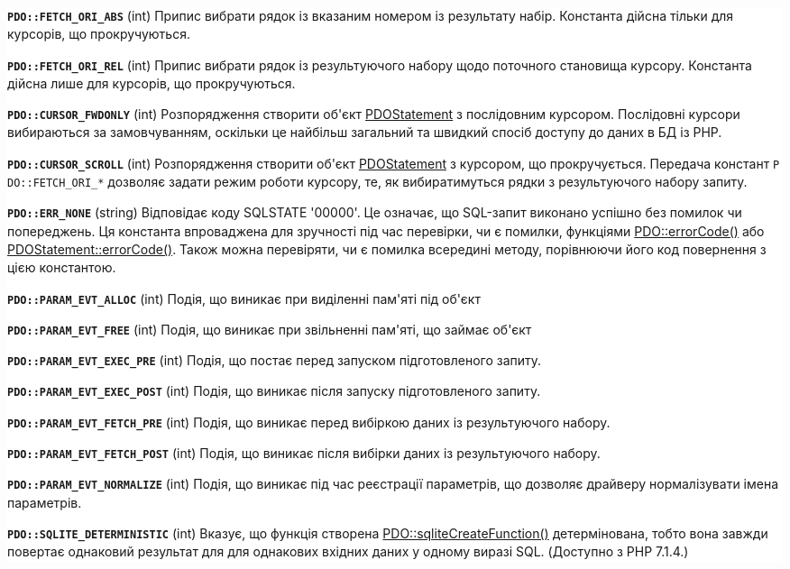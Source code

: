 **`PDO::FETCH_ORI_ABS`** (int)
Припис вибрати рядок із вказаним номером із результату
набір. Константа дійсна тільки для курсорів, що прокручуються.

**`PDO::FETCH_ORI_REL`** (int)
Припис вибрати рядок із результуючого набору щодо
поточного становища курсору. Константа дійсна лише для
курсорів, що прокручуються.

**`PDO::CURSOR_FWDONLY`** (int)
Розпорядження створити об'єкт [PDOStatement](class.pdostatement.md) з
послідовним курсором. Послідовні курсори вибираються за
замовчуванням, оскільки це найбільш загальний та швидкий спосіб доступу до даних
в БД із PHP.

**`PDO::CURSOR_SCROLL`** (int)
Розпорядження створити об'єкт [PDOStatement](class.pdostatement.md) з
курсором, що прокручується. Передача констант `PDO::FETCH_ORI_*` дозволяє
задати режим роботи курсору, те, як вибиратимуться рядки з
результуючого набору запиту.

**`PDO::ERR_NONE`** (string)
Відповідає коду SQLSTATE '00000'. Це означає, що SQL-запит
виконано успішно без помилок чи попереджень. Ця константа впроваджена
для зручності під час перевірки, чи є помилки, функціями
[PDO::errorCode()](pdo.errorcode.md) або
[PDOStatement::errorCode()](pdostatement.errorcode.md). Також можна
перевіряти, чи є помилка всередині методу, порівнюючи його код повернення з
цією константою.

**`PDO::PARAM_EVT_ALLOC`** (int)
Подія, що виникає при виділенні пам'яті під об'єкт

**`PDO::PARAM_EVT_FREE`** (int)
Подія, що виникає при звільненні пам'яті, що займає об'єкт

**`PDO::PARAM_EVT_EXEC_PRE`** (int)
Подія, що постає перед запуском підготовленого запиту.

**`PDO::PARAM_EVT_EXEC_POST`** (int)
Подія, що виникає після запуску підготовленого запиту.

**`PDO::PARAM_EVT_FETCH_PRE`** (int)
Подія, що виникає перед вибіркою даних із результуючого набору.

**`PDO::PARAM_EVT_FETCH_POST`** (int)
Подія, що виникає після вибірки даних із результуючого набору.

**`PDO::PARAM_EVT_NORMALIZE`** (int)
Подія, що виникає під час реєстрації параметрів, що дозволяє
драйверу нормалізувати імена параметрів.

**`PDO::SQLITE_DETERMINISTIC`** (int)
Вказує, що функція створена
[PDO::sqliteCreateFunction()](pdo.sqlitecreatefunction.md)
детермінована, тобто вона завжди повертає однаковий результат для
для однакових вхідних даних у одному виразі SQL. (Доступно з PHP
7.1.4.)
